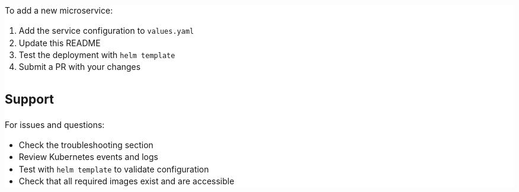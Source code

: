 To add a new microservice:
1. Add the service configuration to `values.yaml`
2. Update this README
3. Test the deployment with `helm template`
4. Submit a PR with your changes

## Support

For issues and questions:
- Check the troubleshooting section
- Review Kubernetes events and logs  
- Test with `helm template` to validate configuration
- Check that all required images exist and are accessible
